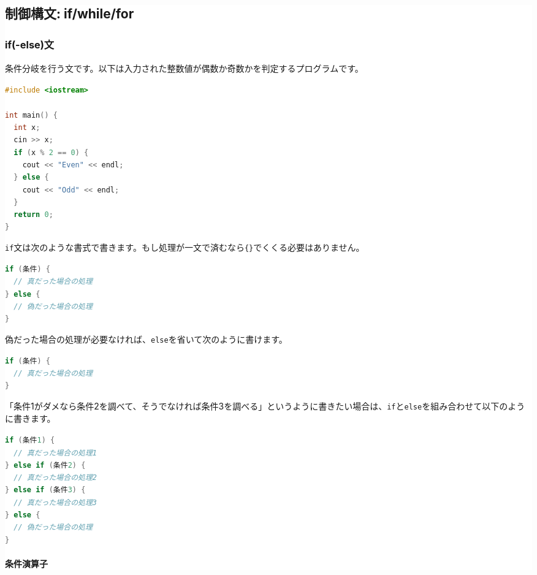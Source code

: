 ## 制御構文: if/while/for

### if(-else)文

条件分岐を行う文です。以下は入力された整数値が偶数か奇数かを判定するプログラムです。

```cpp
#include <iostream>

int main() {
  int x;
  cin >> x;
  if (x % 2 == 0) {
    cout << "Even" << endl;
  } else {
    cout << "Odd" << endl;
  }
  return 0;
}
```

`if`文は次のような書式で書きます。もし処理が一文で済むなら`{}`でくくる必要はありません。

```cpp
if (条件) {
  // 真だった場合の処理
} else {
  // 偽だった場合の処理
}
```

偽だった場合の処理が必要なければ、`else`を省いて次のように書けます。

```cpp
if (条件) {
  // 真だった場合の処理
}
```

「条件1がダメなら条件2を調べて、そうでなければ条件3を調べる」というように書きたい場合は、`if`と`else`を組み合わせて以下のように書きます。

```cpp
if (条件1) {
  // 真だった場合の処理1
} else if (条件2) {
  // 真だった場合の処理2
} else if (条件3) {
  // 真だった場合の処理3
} else {
  // 偽だった場合の処理
}
```

#### 条件演算子
